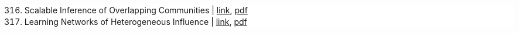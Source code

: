 316. Scalable Inference of Overlapping Communities | [link](https://papers.nips.cc/paper/2012/hash/d6ef5f7fa914c19931a55bb262ec879c-Abstract.html), [pdf](https://papers.nips.cc/paper/2012/file/d6ef5f7fa914c19931a55bb262ec879c-Paper.pdf)
317. Learning Networks of Heterogeneous Influence | [link](https://papers.nips.cc/paper/2012/hash/d759175de8ea5b1d9a2660e45554894f-Abstract.html), [pdf](https://papers.nips.cc/paper/2012/file/d759175de8ea5b1d9a2660e45554894f-Paper.pdf)
